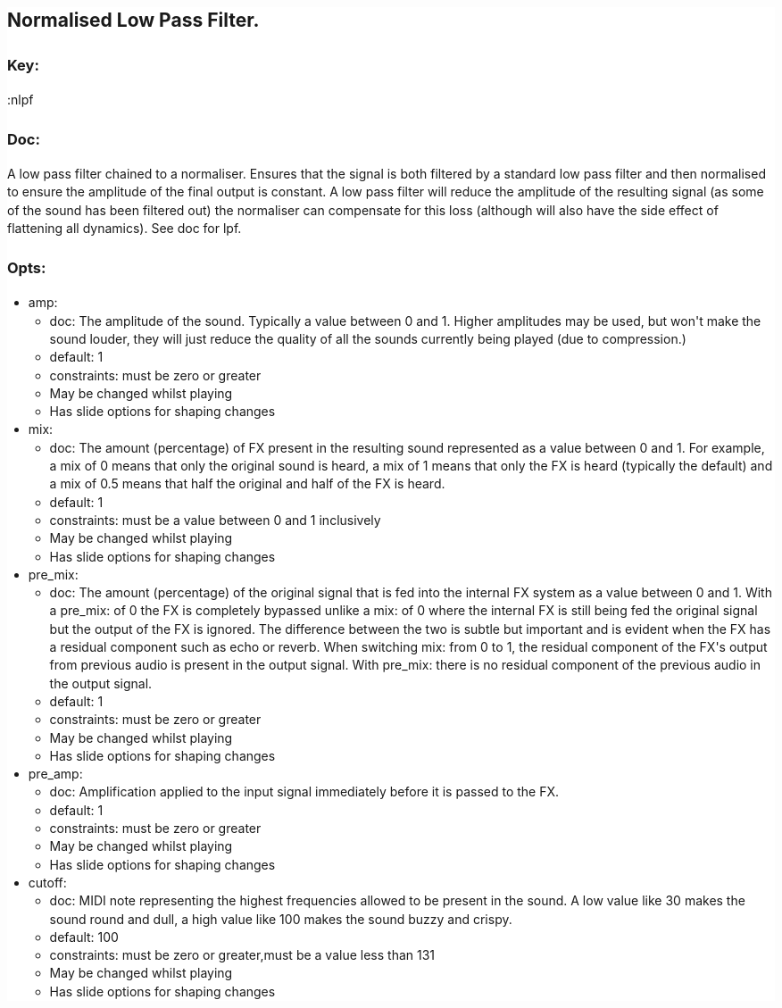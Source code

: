 
## Normalised Low Pass Filter.

### Key:
  :nlpf

### Doc:
  A low pass filter chained to a normaliser. Ensures that the signal is both filtered by a standard low pass filter and then normalised to ensure the amplitude of the final output is constant. A low pass filter will reduce the amplitude of the resulting signal (as some of the sound has been filtered out) the normaliser can compensate for this loss (although will also have the side effect of flattening all dynamics). See doc for lpf.

### Opts:
  * amp:
    - doc: The amplitude of the sound. Typically a value between 0 and 1. Higher amplitudes may be used, but won't make the sound louder, they will just reduce the quality of all the sounds currently being played (due to compression.)
    - default: 1
    - constraints: must be zero or greater
    - May be changed whilst playing
    - Has slide options for shaping changes
  * mix:
    - doc: The amount (percentage) of FX present in the resulting sound represented as a value between 0 and 1. For example, a mix of 0 means that only the original sound is heard, a mix of 1 means that only the FX is heard (typically the default) and a mix of 0.5 means that half the original and half of the FX is heard.
    - default: 1
    - constraints: must be a value between 0 and 1 inclusively
    - May be changed whilst playing
    - Has slide options for shaping changes
  * pre_mix:
    - doc: The amount (percentage) of the original signal that is fed into the internal FX system as a value between 0 and 1. With a pre_mix: of 0 the FX is completely bypassed unlike a mix: of 0 where the internal FX is still being fed the original signal but the output of the FX is ignored. The difference between the two is subtle but important and is evident when the FX has a residual component such as echo or reverb. When switching mix: from 0 to 1, the residual component of the FX's output from previous audio is present in the output signal. With pre_mix: there is no residual component of the previous audio in the output signal.
    - default: 1
    - constraints: must be zero or greater
    - May be changed whilst playing
    - Has slide options for shaping changes
  * pre_amp:
    - doc: Amplification applied to the input signal immediately before it is passed to the FX.
    - default: 1
    - constraints: must be zero or greater
    - May be changed whilst playing
    - Has slide options for shaping changes
  * cutoff:
    - doc: MIDI note representing the highest frequencies allowed to be present in the sound. A low value like 30 makes the sound round and dull, a high value like 100 makes the sound buzzy and crispy.
    - default: 100
    - constraints: must be zero or greater,must be a value less than 131
    - May be changed whilst playing
    - Has slide options for shaping changes
